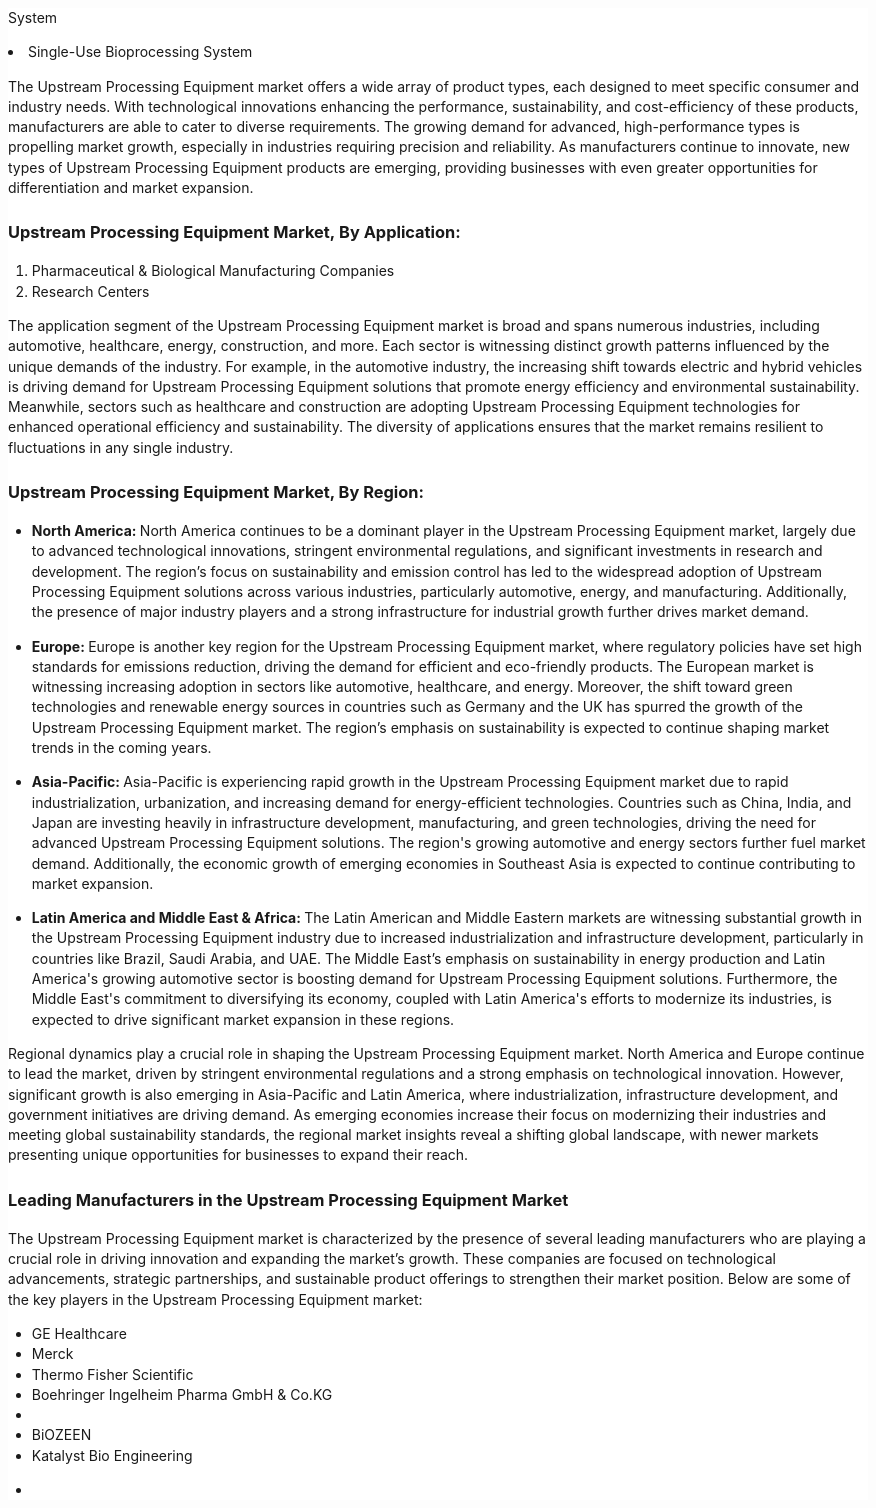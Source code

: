 System<li> Single-Use Bioprocessing System</li></ol><p>The Upstream Processing Equipment market offers a wide array of product types, each designed to meet specific consumer and industry needs. With technological innovations enhancing the performance, sustainability, and cost-efficiency of these products, manufacturers are able to cater to diverse requirements. The growing demand for advanced, high-performance types is propelling market growth, especially in industries requiring precision and reliability. As manufacturers continue to innovate, new types of Upstream Processing Equipment products are emerging, providing businesses with even greater opportunities for differentiation and market expansion.</p><h3>Upstream Processing Equipment Market,&nbsp;By Application:</h3><ol><li>Pharmaceutical & Biological Manufacturing Companies<li> Research Centers</li></ol><p>The application segment of the Upstream Processing Equipment market is broad and spans numerous industries, including automotive, healthcare, energy, construction, and more. Each sector is witnessing distinct growth patterns influenced by the unique demands of the industry. For example, in the automotive industry, the increasing shift towards electric and hybrid vehicles is driving demand for Upstream Processing Equipment solutions that promote energy efficiency and environmental sustainability. Meanwhile, sectors such as healthcare and construction are adopting Upstream Processing Equipment technologies for enhanced operational efficiency and sustainability. The diversity of applications ensures that the market remains resilient to fluctuations in any single industry.</p><h3>Upstream Processing Equipment Market, By Region:</h3><ul><li><p><strong>North America:&nbsp;</strong>North America continues to be a dominant player in the Upstream Processing Equipment market, largely due to advanced technological innovations, stringent environmental regulations, and significant investments in research and development. The region&rsquo;s focus on sustainability and emission control has led to the widespread adoption of Upstream Processing Equipment solutions across various industries, particularly automotive, energy, and manufacturing. Additionally, the presence of major industry players and a strong infrastructure for industrial growth further drives market demand.</p></li><li><p><strong><strong>Europe:&nbsp;</strong></strong>Europe is another key region for the Upstream Processing Equipment market, where regulatory policies have set high standards for emissions reduction, driving the demand for efficient and eco-friendly products. The European market is witnessing increasing adoption in sectors like automotive, healthcare, and energy. Moreover, the shift toward green technologies and renewable energy sources in countries such as Germany and the UK has spurred the growth of the Upstream Processing Equipment market. The region&rsquo;s emphasis on sustainability is expected to continue shaping market trends in the coming years.</p></li><li><p><strong><strong>Asia-Pacific:&nbsp;</strong></strong>Asia-Pacific is experiencing rapid growth in the Upstream Processing Equipment market due to rapid industrialization, urbanization, and increasing demand for energy-efficient technologies. Countries such as China, India, and Japan are investing heavily in infrastructure development, manufacturing, and green technologies, driving the need for advanced Upstream Processing Equipment solutions. The region's growing automotive and energy sectors further fuel market demand. Additionally, the economic growth of emerging economies in Southeast Asia is expected to continue contributing to market expansion.</p></li><li><p><strong><strong>Latin America and Middle East &amp; Africa:&nbsp;</strong></strong>The Latin American and Middle Eastern markets are witnessing substantial growth in the Upstream Processing Equipment industry due to increased industrialization and infrastructure development, particularly in countries like Brazil, Saudi Arabia, and UAE. The Middle East&rsquo;s emphasis on sustainability in energy production and Latin America's growing automotive sector is boosting demand for Upstream Processing Equipment solutions. Furthermore, the Middle East's commitment to diversifying its economy, coupled with Latin America's efforts to modernize its industries, is expected to drive significant market expansion in these regions.</p></li></ul><p>Regional dynamics play a crucial role in shaping the Upstream Processing Equipment market. North America and Europe continue to lead the market, driven by stringent environmental regulations and a strong emphasis on technological innovation. However, significant growth is also emerging in Asia-Pacific and Latin America, where industrialization, infrastructure development, and government initiatives are driving demand. As emerging economies increase their focus on modernizing their industries and meeting global sustainability standards, the regional market insights reveal a shifting global landscape, with newer markets presenting unique opportunities for businesses to expand their reach.</p><h3><strong>Leading Manufacturers in the Upstream Processing Equipment Market</strong></h3><p>The Upstream Processing Equipment market is characterized by the presence of several leading manufacturers who are playing a crucial role in driving innovation and expanding the market&rsquo;s growth. These companies are focused on technological advancements, strategic partnerships, and sustainable product offerings to strengthen their market position. Below are some of the key players in the Upstream Processing Equipment market:</p></div><div class="article-main__content" data-test-id="publishing-text-block"><ul><li><span class="">GE Healthcare<li> Merck<li> Thermo Fisher Scientific<li> Boehringer Ingelheim Pharma GmbH & Co.KG<li><li> BiOZEEN<li> Katalyst Bio Engineering<li>